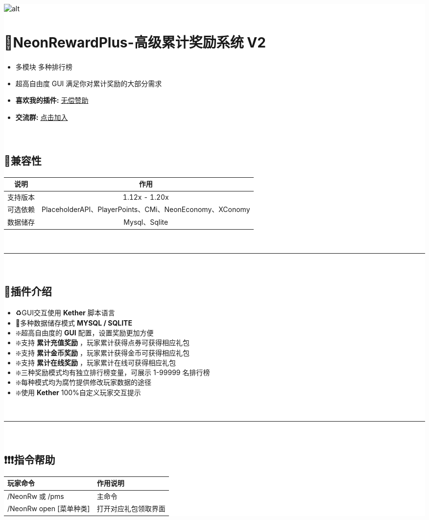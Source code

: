 ![alt](https://attachment.mcbbs.net/data/myattachment/forum/202312/12/131016ir3xv6zx6crllxx8.png)
# 🎁NeonRewardPlus-高级累计奖励系统 V2
- 多模块 多种排行榜
- 超高自由度 GUI 满足你对累计奖励的大部分需求

- **喜欢我的插件:** [无偿赞助](https://afdian.net/a/hsdserver)
- **交流群:** [点击加入](https://jq.qq.com/?_wv=1027&k=Lp3ehyTi)

<br/>

## 💽兼容性
| 说明 |                         作用                          |
| :----: |:---------------------------------------------------:|
| 支持版本 |                    1.12x - 1.20x                    |
| 可选依赖 | PlaceholderAPI、PlayerPoints、CMi、NeonEconomy、XConomy |
| 数据储存 |                    Mysql、Sqlite                     |

<br/>

---

<br/>

## 📒插件介绍

* ♻️GUI交互使用 **Kether** 脚本语言
* 💾多种数据储存模式 **MYSQL / SQLITE**
* ❇️超高自由度的 **GUI** 配置，设置奖励更加方便
* ❇️支持 **累计充值奖励** ，玩家累计获得点券可获得相应礼包
* ❇️支持 **累计金币奖励** ，玩家累计获得金币可获得相应礼包
* ❇️支持 **累计在线奖励** ，玩家累计在线可获得相应礼包
* ❇️三种奖励模式均有独立排行榜变量，可展示 1-99999 名排行榜
* ❇️每种模式均为腐竹提供修改玩家数据的途径
* ❇️使用 **Kether** 100%自定义玩家交互提示

<br/>


---

<br/>

## ❗❗❗指令帮助
| 玩家命令 | 作用说明 |
| :---------- | :---------- |
| /NeonRw 或 /pms | 主命令 |
| /NeonRw open [菜单种类] | 打开对应礼包领取界面 |
